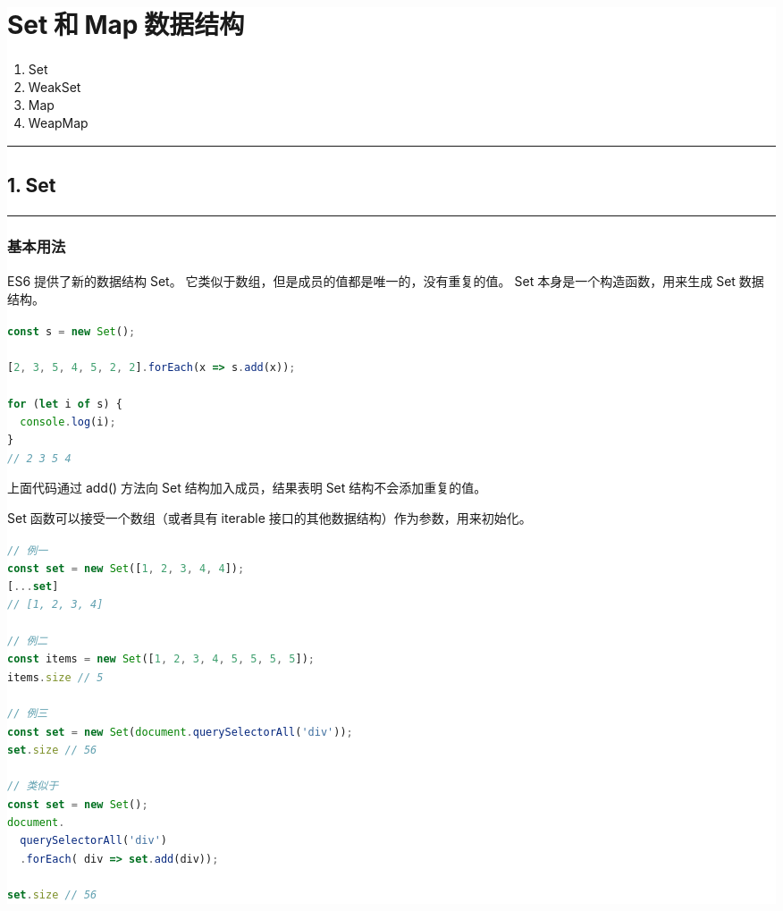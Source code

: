 # Set 和 Map 数据结构

1. Set
2. WeakSet
3. Map
4. WeapMap

---

## 1. Set

---

### 基本用法

ES6 提供了新的数据结构 Set。 
它类似于数组，但是成员的值都是唯一的，没有重复的值。
Set 本身是一个构造函数，用来生成 Set 数据结构。

``` js
const s = new Set();

[2, 3, 5, 4, 5, 2, 2].forEach(x => s.add(x));

for (let i of s) {
  console.log(i);
}
// 2 3 5 4
```

上面代码通过 add() 方法向 Set 结构加入成员，结果表明 Set 结构不会添加重复的值。

Set 函数可以接受一个数组（或者具有 iterable 接口的其他数据结构）作为参数，用来初始化。

``` js
// 例一
const set = new Set([1, 2, 3, 4, 4]);
[...set]
// [1, 2, 3, 4]

// 例二
const items = new Set([1, 2, 3, 4, 5, 5, 5, 5]);
items.size // 5

// 例三
const set = new Set(document.querySelectorAll('div'));
set.size // 56

// 类似于
const set = new Set();
document.
  querySelectorAll('div')
  .forEach( div => set.add(div));

set.size // 56
```
